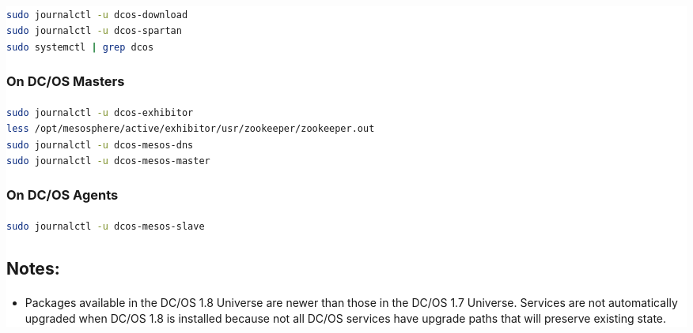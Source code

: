 ```bash
sudo journalctl -u dcos-download
sudo journalctl -u dcos-spartan
sudo systemctl | grep dcos
```

### On DC/OS Masters

```bash
sudo journalctl -u dcos-exhibitor
less /opt/mesosphere/active/exhibitor/usr/zookeeper/zookeeper.out
sudo journalctl -u dcos-mesos-dns
sudo journalctl -u dcos-mesos-master
```

### On DC/OS Agents

```bash
sudo journalctl -u dcos-mesos-slave
```

## Notes:

- Packages available in the DC/OS 1.8 Universe are newer than those in the DC/OS 1.7 Universe. Services are not automatically upgraded when  DC/OS 1.8 is installed because not all DC/OS services have upgrade paths that will preserve existing state.

[advanced-install]: /docs/1.8/administration/installing/ent/custom/advanced/
